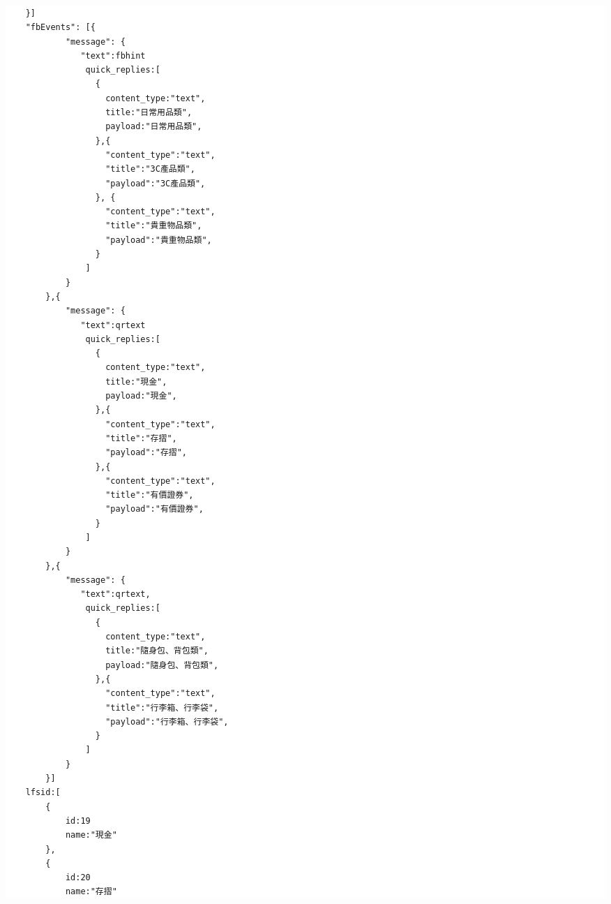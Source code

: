 ```
    }]
    "fbEvents": [{
            "message": {
               "text":fbhint
                quick_replies:[
                  {
                    content_type:"text",
                    title:"日常用品類",
                    payload:"日常用品類",
                  },{
                    "content_type":"text",
                    "title":"3C產品類",
                    "payload":"3C產品類",
                  }, {
                    "content_type":"text",
                    "title":"貴重物品類",
                    "payload":"貴重物品類",
                  }
                ]
            }
        },{
            "message": {
               "text":qrtext
                quick_replies:[
                  {
                    content_type:"text",
                    title:"現金",
                    payload:"現金",
                  },{
                    "content_type":"text",
                    "title":"存摺",
                    "payload":"存摺",
                  },{
                    "content_type":"text",
                    "title":"有價證券",
                    "payload":"有價證券",
                  }
                ]
            }
        },{
            "message": {
               "text":qrtext,
                quick_replies:[
                  {
                    content_type:"text",
                    title:"隨身包、背包類",
                    payload:"隨身包、背包類",
                  },{
                    "content_type":"text",
                    "title":"行李箱、行李袋",
                    "payload":"行李箱、行李袋",
                  }
                ]
            }
        }]
    lfsid:[
        {
            id:19
            name:"現金"
        },
        {
            id:20
            name:"存摺"
```